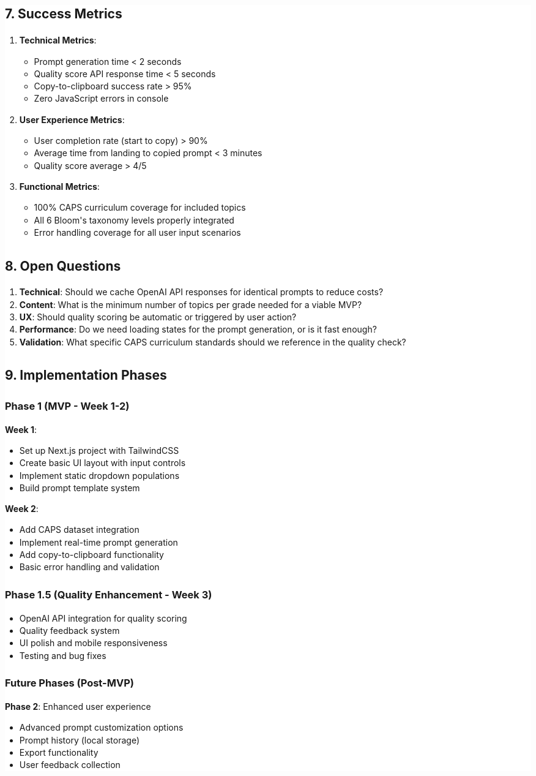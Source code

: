 ## 7. Success Metrics
1. **Technical Metrics**:
   - Prompt generation time < 2 seconds
   - Quality score API response time < 5 seconds
   - Copy-to-clipboard success rate > 95%
   - Zero JavaScript errors in console

2. **User Experience Metrics**:
   - User completion rate (start to copy) > 90%
   - Average time from landing to copied prompt < 3 minutes
   - Quality score average > 4/5

3. **Functional Metrics**:
   - 100% CAPS curriculum coverage for included topics
   - All 6 Bloom's taxonomy levels properly integrated
   - Error handling coverage for all user input scenarios

## 8. Open Questions
1. **Technical**: Should we cache OpenAI API responses for identical prompts to reduce costs?
2. **Content**: What is the minimum number of topics per grade needed for a viable MVP?
3. **UX**: Should quality scoring be automatic or triggered by user action?
4. **Performance**: Do we need loading states for the prompt generation, or is it fast enough?
5. **Validation**: What specific CAPS curriculum standards should we reference in the quality check?

## 9. Implementation Phases

### Phase 1 (MVP - Week 1-2)
**Week 1**:
- Set up Next.js project with TailwindCSS
- Create basic UI layout with input controls
- Implement static dropdown populations
- Build prompt template system

**Week 2**:
- Add CAPS dataset integration
- Implement real-time prompt generation
- Add copy-to-clipboard functionality
- Basic error handling and validation

### Phase 1.5 (Quality Enhancement - Week 3)
- OpenAI API integration for quality scoring
- Quality feedback system
- UI polish and mobile responsiveness
- Testing and bug fixes

### Future Phases (Post-MVP)
**Phase 2**: Enhanced user experience
- Advanced prompt customization options
- Prompt history (local storage)
- Export functionality
- User feedback collection
